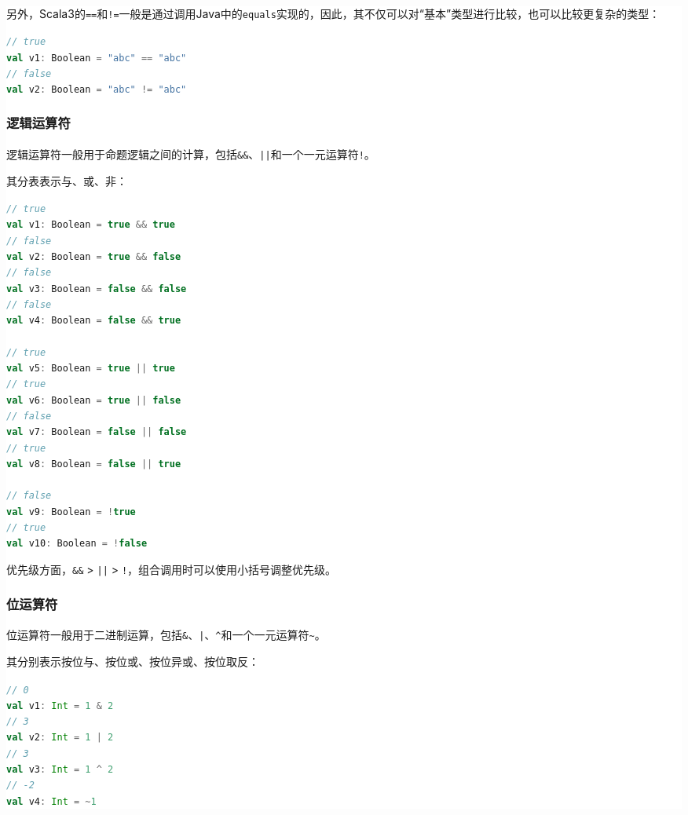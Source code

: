 另外，Scala3的`==`和`!=`一般是通过调用Java中的`equals`实现的，因此，其不仅可以对“基本”类型进行比较，也可以比较更复杂的类型：

```scala
// true
val v1: Boolean = "abc" == "abc"
// false
val v2: Boolean = "abc" != "abc"
```

### 逻辑运算符

逻辑运算符一般用于命题逻辑之间的计算，包括`&&`、`||`和一个一元运算符`!`。

其分表表示与、或、非：

```scala
// true
val v1: Boolean = true && true
// false
val v2: Boolean = true && false
// false
val v3: Boolean = false && false
// false
val v4: Boolean = false && true

// true
val v5: Boolean = true || true
// true
val v6: Boolean = true || false
// false
val v7: Boolean = false || false
// true
val v8: Boolean = false || true

// false
val v9: Boolean = !true
// true
val v10: Boolean = !false
```

优先级方面，`&&` > `||` > `!`，组合调用时可以使用小括号调整优先级。

### 位运算符

位运算符一般用于二进制运算，包括`&`、`|`、`^`和一个一元运算符`~`。

其分别表示按位与、按位或、按位异或、按位取反：

```scala
// 0
val v1: Int = 1 & 2
// 3
val v2: Int = 1 | 2
// 3
val v3: Int = 1 ^ 2
// -2
val v4: Int = ~1
```
